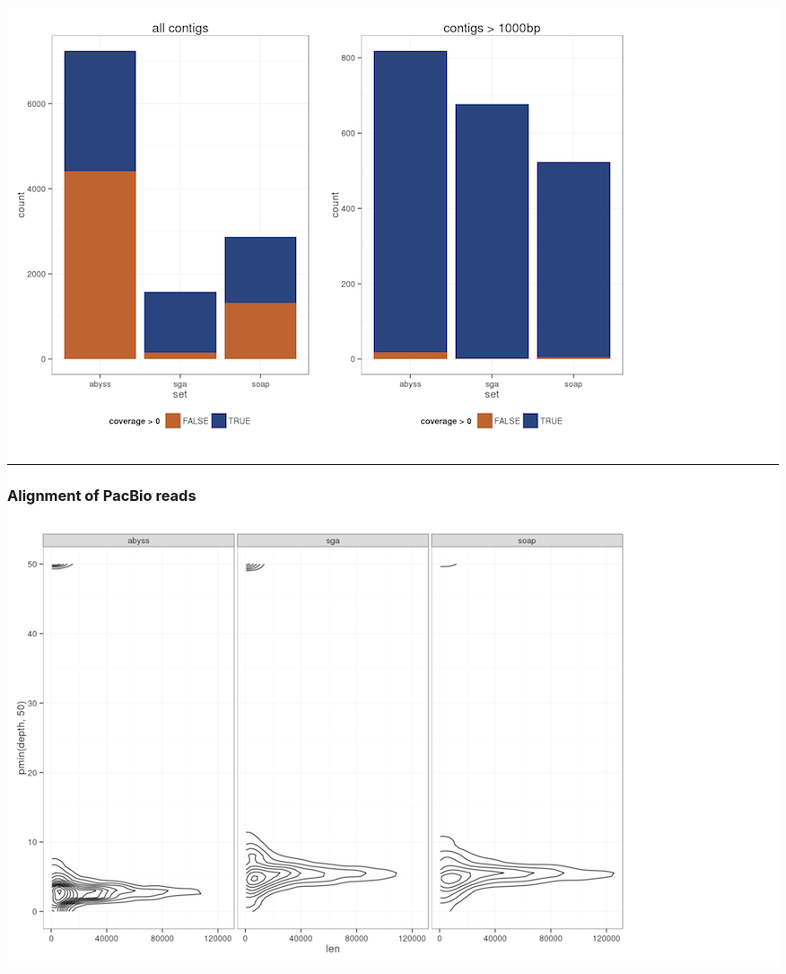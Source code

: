 ![matching contigs](figure/bwaMappingRatio.png)

---

### Alignment of PacBio reads

![2D density plot of depth vs contig length](figure/bwaDepth.png)
